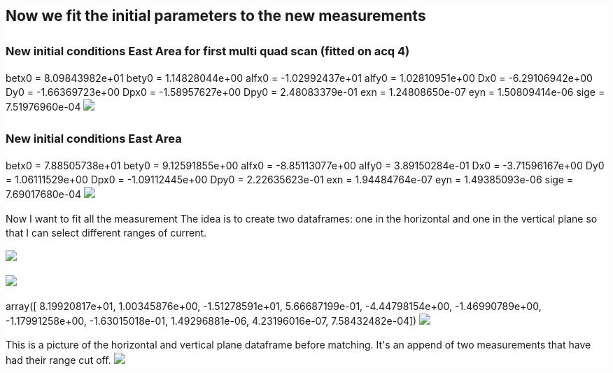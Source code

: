 
## Now we fit the initial parameters to the new measurements
### New initial conditions East Area for first multi quad scan (fitted on acq 4)
betx0 = 8.09843982e+01
bety0 = 1.14828044e+00
alfx0 = -1.02992437e+01
alfy0 = 1.02810951e+00
Dx0 = -6.29106942e+00
Dy0 = -1.66369723e+00
Dpx0 = -1.58957627e+00
Dpy0 = 2.48083379e-01
exn = 1.24808650e-07
eyn = 1.50809414e-06
sige = 7.51976960e-04
![](https://codimd.web.cern.ch/uploads/upload_794f85f0dd2c52771bd53ad540886c08.png)

### New initial conditions East Area
betx0 = 7.88505738e+01
bety0 = 9.12591855e+00
alfx0 = -8.85113077e+00
alfy0 = 3.89150284e-01
Dx0 = -3.71596167e+00
Dy0 = 1.06111529e+00
Dpx0 = -1.09112445e+00
Dpy0 = 2.22635623e-01
exn = 1.94484764e-07
eyn = 1.49385093e-06
sige = 7.69017680e-04
![](https://codimd.web.cern.ch/uploads/upload_f501f194d08d09ac6d15072ebb32c933.png)

Now I want to fit all the measurement
The idea is to create two dataframes: one in the horizontal and one in the vertical plane so that I can select different ranges of current.

![](https://codimd.web.cern.ch/uploads/upload_265a136f36ffb2945dcb2543f798ccdf.png)

![](https://codimd.web.cern.ch/uploads/upload_80dccfd643c3becf53df28f870663a58.png)

array([ 8.19920817e+01,  1.00345876e+00, -1.51278591e+01,  5.66687199e-01,
       -4.44798154e+00, -1.46990789e+00, -1.17991258e+00, -1.63015018e-01,
        1.49296881e-06,  4.23196016e-07,  7.58432482e-04])
![](https://codimd.web.cern.ch/uploads/upload_872a6cb1035620b410c3460ffc62056a.png)


This is a picture of the horizontal and vertical plane dataframe before matching.
It's an append of two measurements that have had their range cut off.
![](https://codimd.web.cern.ch/uploads/upload_869d2a1db9daef7c8487697095f79174.png)
